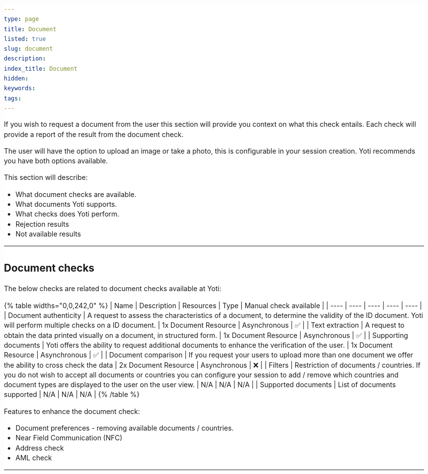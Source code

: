 ```yaml
---
type: page
title: Document
listed: true
slug: document
description: 
index_title: Document
hidden: 
keywords: 
tags: 
---
```


If you wish to request a document from the user this section will provide you context on what this check entails. Each check will provide a report of the result from the document check. 

The user will have the option to upload an image or take a photo, this is configurable in your session creation. Yoti recommends you have both options available. 

This section will describe:

- What document checks are available.
- What documents Yoti supports.
- What checks does Yoti perform.
- Rejection results
- Not available results

---

## Document checks

The below checks are related to document checks available at Yoti:

{% table widths="0,0,242,0" %}
| Name | Description | Resources | Type | Manual check available | 
| ---- | ---- | ---- | ---- | ---- | 
| Document authenticity | A request to assess the characteristics of a document, to determine the validity of the ID document. Yoti will perform multiple checks on a ID document. | 1x Document Resource | Asynchronous | ✅ | 
| Text extraction | A request to obtain the data printed visually on a document, in structured form. | 1x Document Resource | Asynchronous | ✅ | 
| Supporting documents | Yoti offers the ability to request additional documents to enhance the verification of the user. | 1x Document Resource | Asynchronous | ✅ | 
| Document comparison | If you request your users to upload more than one document we offer the ability to cross check the data | 2x Document Resource | Asynchronous | ❌ | 
| Filters | Restriction of documents / countries. If you do not wish to accept all documents or countries you can configure your session to add / remove which countries and document types are displayed to the user on the user view. | N/A | N/A | N/A | 
| Supported documents | List of documents supported | N/A | N/A | N/A | 
{% /table %}

Features to enhance the document check:

- Document preferences - removing available documents / countries.
- Near Field Communication (NFC)
- Address check
- AML check

---